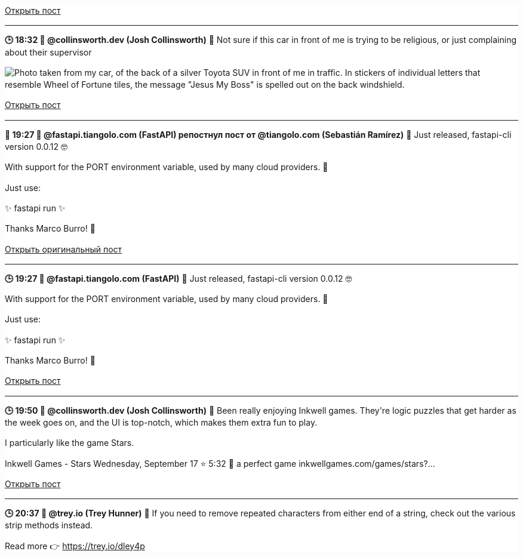 [Открыть пост](https://bsky.app/profile/fasterthanli.me/post/3lz2hcowioc2l)

----
**🕒 18:32 👤 @collinsworth.dev (Josh Collinsworth)**
💬 Not sure if this car in front of me is trying to be religious, or just complaining about their supervisor

![Photo taken from my car, of the back of a silver Toyota SUV in front of me in traffic. In stickers of individual letters that resemble Wheel of Fortune tiles, the message "Jesus My Boss" is spelled out on the back windshield.](https://cdn.bsky.app/img/feed_fullsize/plain/did:plc:dr7ktxokjqc2suwnook4k73h/bafkreigqkf42ls6wrau65wntdtldedcsyesd5yvb34m3vqtkmiyxkhwzxm@jpeg)

[Открыть пост](https://bsky.app/profile/collinsworth.dev/post/3lz2hufcy322v)

----
**🔄 19:27 👤 @fastapi.tiangolo.com (FastAPI) репостнул пост от @tiangolo.com (Sebastián Ramírez)**
💬 Just released, fastapi-cli version 0.0.12 🤓

With support for the PORT environment variable, used by many cloud providers. 🚀

Just use:

✨ fastapi run ✨

Thanks Marco Burro! 🙌

[Открыть оригинальный пост](https://bsky.app/profile/fastapi.tiangolo.com/post/3lz2kwzthkk26)

----
**🕒 19:27 👤 @fastapi.tiangolo.com (FastAPI)**
💬 Just released, fastapi-cli version 0.0.12 🤓

With support for the PORT environment variable, used by many cloud providers. 🚀

Just use:

✨ fastapi run ✨

Thanks Marco Burro! 🙌

[Открыть пост](https://bsky.app/profile/fastapi.tiangolo.com/post/3lz2kwzthkk26)

----
**🕒 19:50 👤 @collinsworth.dev (Josh Collinsworth)**
💬 Been really enjoying Inkwell games. They're logic puzzles that get harder as the week goes on, and the UI is top-notch, which makes them extra fun to play.

I particularly like the game Stars.

Inkwell Games - Stars
Wednesday, September 17
⭐ 5:32 🎯 a perfect game inkwellgames.com/games/stars?...

[Открыть пост](https://bsky.app/profile/collinsworth.dev/post/3lz2m7roka22y)

----
**🕒 20:37 👤 @trey.io (Trey Hunner)**
💬 If you need to remove repeated characters from either end of a string, check out the various strip methods instead.

Read more 👉 https://trey.io/dley4p
